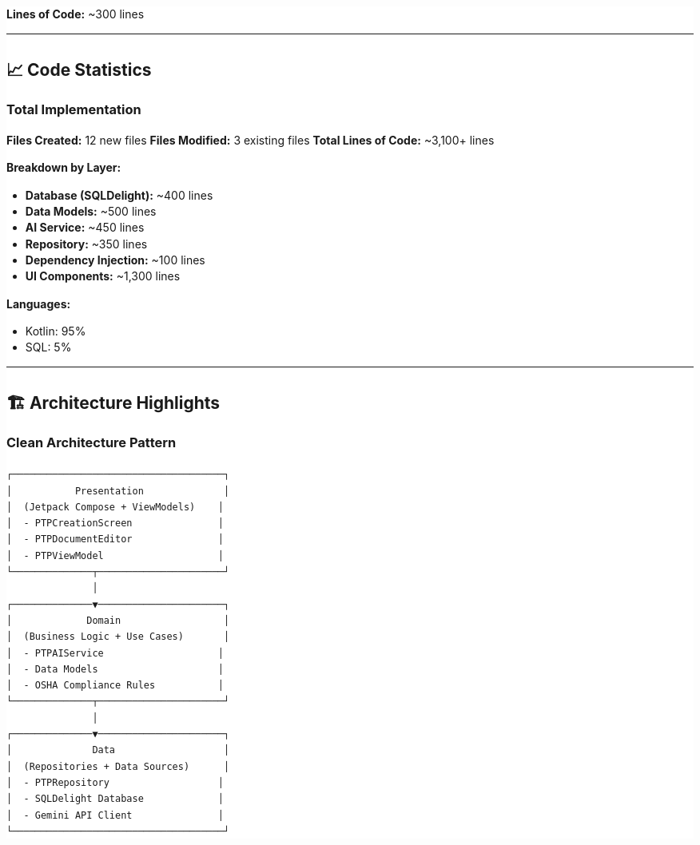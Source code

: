 **Lines of Code:** ~300 lines

---

## 📈 Code Statistics

### Total Implementation

**Files Created:** 12 new files
**Files Modified:** 3 existing files
**Total Lines of Code:** ~3,100+ lines

**Breakdown by Layer:**
- **Database (SQLDelight):** ~400 lines
- **Data Models:** ~500 lines
- **AI Service:** ~450 lines
- **Repository:** ~350 lines
- **Dependency Injection:** ~100 lines
- **UI Components:** ~1,300 lines

**Languages:**
- Kotlin: 95%
- SQL: 5%

---

## 🏗️ Architecture Highlights

### Clean Architecture Pattern

```
┌─────────────────────────────────────┐
│           Presentation              │
│  (Jetpack Compose + ViewModels)    │
│  - PTPCreationScreen               │
│  - PTPDocumentEditor               │
│  - PTPViewModel                    │
└──────────────┬──────────────────────┘
               │
┌──────────────▼──────────────────────┐
│             Domain                  │
│  (Business Logic + Use Cases)       │
│  - PTPAIService                    │
│  - Data Models                     │
│  - OSHA Compliance Rules           │
└──────────────┬──────────────────────┘
               │
┌──────────────▼──────────────────────┐
│              Data                   │
│  (Repositories + Data Sources)      │
│  - PTPRepository                   │
│  - SQLDelight Database             │
│  - Gemini API Client               │
└─────────────────────────────────────┘
```

